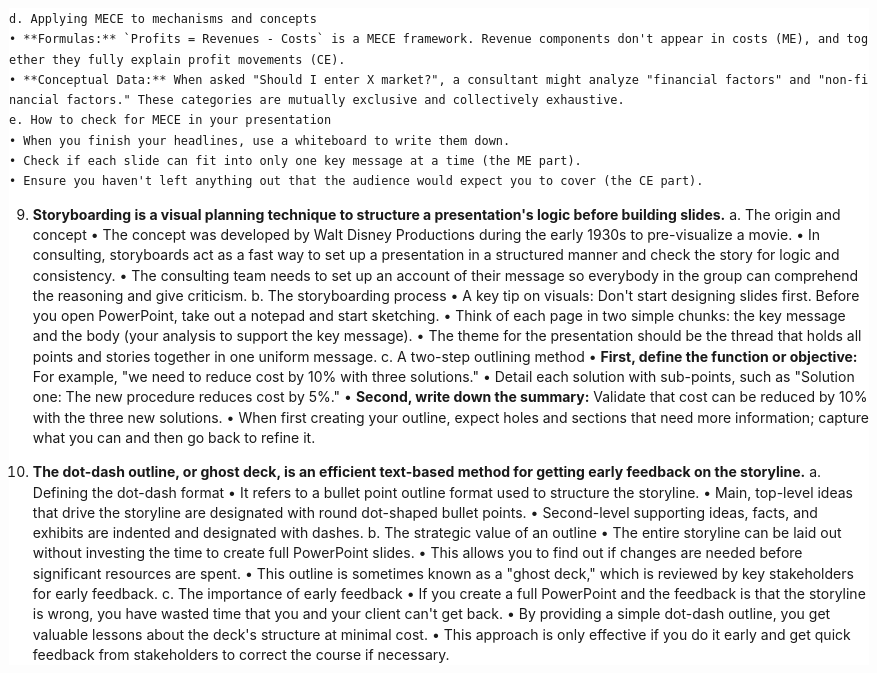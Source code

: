     d. Applying MECE to mechanisms and concepts
    • **Formulas:** `Profits = Revenues - Costs` is a MECE framework. Revenue components don't appear in costs (ME), and together they fully explain profit movements (CE).
    • **Conceptual Data:** When asked "Should I enter X market?", a consultant might analyze "financial factors" and "non-financial factors." These categories are mutually exclusive and collectively exhaustive.
    e. How to check for MECE in your presentation
    • When you finish your headlines, use a whiteboard to write them down.
    • Check if each slide can fit into only one key message at a time (the ME part).
    • Ensure you haven't left anything out that the audience would expect you to cover (the CE part).

9.  **Storyboarding is a visual planning technique to structure a presentation's logic before building slides.**
    a. The origin and concept
    • The concept was developed by Walt Disney Productions during the early 1930s to pre-visualize a movie.
    • In consulting, storyboards act as a fast way to set up a presentation in a structured manner and check the story for logic and consistency.
    • The consulting team needs to set up an account of their message so everybody in the group can comprehend the reasoning and give criticism.
    b. The storyboarding process
    • A key tip on visuals: Don't start designing slides first. Before you open PowerPoint, take out a notepad and start sketching.
    • Think of each page in two simple chunks: the key message and the body (your analysis to support the key message).
    • The theme for the presentation should be the thread that holds all points and stories together in one uniform message.
    c. A two-step outlining method
    • **First, define the function or objective:** For example, "we need to reduce cost by 10% with three solutions."
    • Detail each solution with sub-points, such as "Solution one: The new procedure reduces cost by 5%."
    • **Second, write down the summary:** Validate that cost can be reduced by 10% with the three new solutions.
    • When first creating your outline, expect holes and sections that need more information; capture what you can and then go back to refine it.

10. **The dot-dash outline, or ghost deck, is an efficient text-based method for getting early feedback on the storyline.**
    a. Defining the dot-dash format
    • It refers to a bullet point outline format used to structure the storyline.
    • Main, top-level ideas that drive the storyline are designated with round dot-shaped bullet points.
    • Second-level supporting ideas, facts, and exhibits are indented and designated with dashes.
    b. The strategic value of an outline
    • The entire storyline can be laid out without investing the time to create full PowerPoint slides.
    • This allows you to find out if changes are needed before significant resources are spent.
    • This outline is sometimes known as a "ghost deck," which is reviewed by key stakeholders for early feedback.
    c. The importance of early feedback
    • If you create a full PowerPoint and the feedback is that the storyline is wrong, you have wasted time that you and your client can't get back.
    • By providing a simple dot-dash outline, you get valuable lessons about the deck's structure at minimal cost.
    • This approach is only effective if you do it early and get quick feedback from stakeholders to correct the course if necessary.
